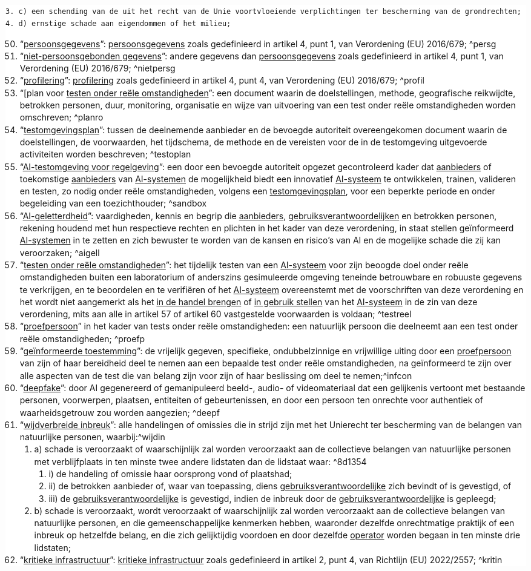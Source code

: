 	3. c) een schending van de uit het recht van de Unie voortvloeiende verplichtingen ter bescherming van de grondrechten;
	4. d) ernstige schade aan eigendommen of het milieu;
50. “[persoonsgegevens](a3.md#^persg)”: [persoonsgegevens](a3.md#^persg) zoals gedefinieerd in artikel 4, punt 1, van Verordening (EU) 2016/679; ^persg
51. “[niet-persoonsgebonden gegevens](a3.md#^nietpersg)”: andere gegevens dan [persoonsgegevens](a3.md#^persg) zoals gedefinieerd in artikel 4, punt 1, van Verordening (EU) 2016/679; ^nietpersg
52. “[profilering](a3.md#^profil)”: [profilering](a3.md#^profil) zoals gedefinieerd in artikel 4, punt 4, van Verordening (EU) 2016/679; ^profil
53. “[plan voor [testen onder reële omstandigheden](a3.md#^planro)”: een document waarin de doelstellingen, methode, geografische reikwijdte, betrokken personen, duur, monitoring, organisatie en wijze van uitvoering van een test onder reële omstandigheden worden omschreven; ^planro
54. “[testomgevingsplan](a3.md#^testoplan)”: tussen de deelnemende aanbieder en de bevoegde autoriteit overeengekomen document waarin de doelstellingen, de voorwaarden, het tijdschema, de methode en de vereisten voor de in de testomgeving uitgevoerde activiteiten worden beschreven; ^testoplan
55. “[AI-testomgeving voor regelgeving](a3.md#^sandbox)”: een door een bevoegde autoriteit opgezet gecontroleerd kader dat [aanbieders](a3.md#^aanbieder) of toekomstige [aanbieders](a3.md#^aanbieder) van [AI-systemen](a3.md#^ai-systeem) de mogelijkheid biedt een innovatief [AI-systeem](a3.md#^ai-systeem) te ontwikkelen, trainen, valideren en testen, zo nodig onder reële omstandigheden, volgens een [testomgevingsplan](a3.md#^testoplan), voor een beperkte periode en onder begeleiding van een toezichthouder; ^sandbox
56. “[AI-geletterdheid](a3.md#^aigell)”: vaardigheden, kennis en begrip die [aanbieders](a3.md#^aanbieder), [gebruiksverantwoordelijken](a3.md#^gebruiksverantwoordelijke) en betrokken personen, rekening houdend met hun respectieve rechten en plichten in het kader van deze verordening, in staat stellen geïnformeerd [AI-systemen](a3.md#^ai-systeem) in te zetten en zich bewuster te worden van de kansen en risico’s van AI en de mogelijke schade die zij kan veroorzaken; ^aigell
57. “[testen onder reële omstandigheden](a3.md#^testreel)”: het tijdelijk testen van een [AI-systeem](a3.md#^ai-systeem) voor zijn beoogde doel onder reële omstandigheden buiten een laboratorium of anderszins gesimuleerde omgeving teneinde betrouwbare en robuuste gegevens te verkrijgen, en te beoordelen en te verifiëren of het [AI-systeem](a3.md#^ai-systeem) overeenstemt met de voorschriften van deze verordening en het wordt niet aangemerkt als het [in de handel brengen](a3.md#^handel) of [in gebruik stellen](a3.md#^gebruik) van het [AI-systeem](a3.md#^ai-systeem) in de zin van deze verordening, mits aan alle in artikel 57 of artikel 60 vastgestelde voorwaarden is voldaan; ^testreel
58. “[proefpersoon](a3.md#^proefp)” in het kader van tests onder reële omstandigheden: een natuurlijk persoon die deelneemt aan een test onder reële omstandigheden; ^proefp
59. “[geïnformeerde toestemming](a3.md#^infcon)”: de vrijelijk gegeven, specifieke, ondubbelzinnige en vrijwillige uiting door een [proefpersoon](a3.md#^proefp) van zijn of haar bereidheid deel te nemen aan een bepaalde test onder reële omstandigheden, na geïnformeerd te zijn over alle aspecten van de test die van belang zijn voor zijn of haar beslissing om deel te nemen;^infcon
60. “[deepfake](a3.md#^deepf)”: door AI gegenereerd of gemanipuleerd beeld-, audio- of videomateriaal dat een gelijkenis vertoont met bestaande personen, voorwerpen, plaatsen, entiteiten of gebeurtenissen, en door een persoon ten onrechte voor authentiek of waarheidsgetrouw zou worden aangezien; ^deepf
61. “[wijdverbreide inbreuk](a3.md#^wijdin)”: alle handelingen of omissies die in strijd zijn met het Unierecht ter bescherming van de belangen van natuurlijke personen, waarbij:^wijdin
	1. a) schade is veroorzaakt of waarschijnlijk zal worden veroorzaakt aan de collectieve belangen van natuurlijke personen met verblijfplaats in ten minste twee andere lidstaten dan de lidstaat waar: ^8d1354
		1. i) de handeling of omissie haar oorsprong vond of plaatshad;
		2. ii) de betrokken aanbieder of, waar van toepassing, diens [gebruiksverantwoordelijke](a3.md#^gemachtigde) zich bevindt of is gevestigd, of
		3. iii) de [gebruiksverantwoordelijke](a3.md#^gebruiksverantwoordelijke) is gevestigd, indien de inbreuk door de [gebruiksverantwoordelijke](a3.md#^gebruiksverantwoordelijke) is gepleegd;
	2. b) schade is veroorzaakt, wordt veroorzaakt of waarschijnlijk zal worden veroorzaakt aan de collectieve belangen van natuurlijke personen, en die gemeenschappelijke kenmerken hebben, waaronder dezelfde onrechtmatige praktijk of een inbreuk op hetzelfde belang, en die zich gelijktijdig voordoen en door dezelfde [operator](a3.md#^operator) worden begaan in ten minste drie lidstaten;
62. “[kritieke infrastructuur](a3.md#^kritin)”: [kritieke infrastructuur](a3.md#^kritin) zoals gedefinieerd in artikel 2, punt 4, van Richtlijn (EU) 2022/2557; ^kritin